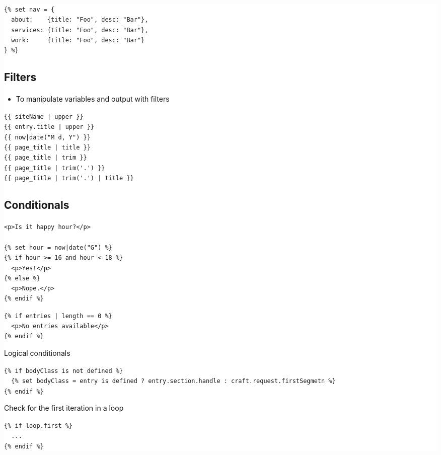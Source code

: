 ```
{% set nav = {
  about:    {title: "Foo", desc: "Bar"},
  services: {title: "Foo", desc: "Bar"},
  work:     {title: "Foo", desc: "Bar"}
} %}
```


## Filters
- To manipulate variables and output with filters

```
{{ siteName | upper }}
{{ entry.title | upper }}
{{ now|date("M d, Y") }}
{{ page_title | title }}
{{ page_title | trim }}
{{ page_title | trim('.') }}
{{ page_title | trim('.') | title }}
```


## Conditionals

```
<p>Is it happy hour?</p>

{% set hour = now|date("G") %}
{% if hour >= 16 and hour < 18 %}
  <p>Yes!</p>
{% else %}
  <p>Nope.</p>
{% endif %}
```

```
{% if entries | length == 0 %}
  <p>No entries available</p>
{% endif %}
```

Logical conditionals

```
{% if bodyClass is not defined %}
  {% set bodyClass = entry is defined ? entry.section.handle : craft.request.firstSegmetn %}
{% endif %}
```

Check for the first iteration in a loop

```
{% if loop.first %}
  ...
{% endif %}
```
